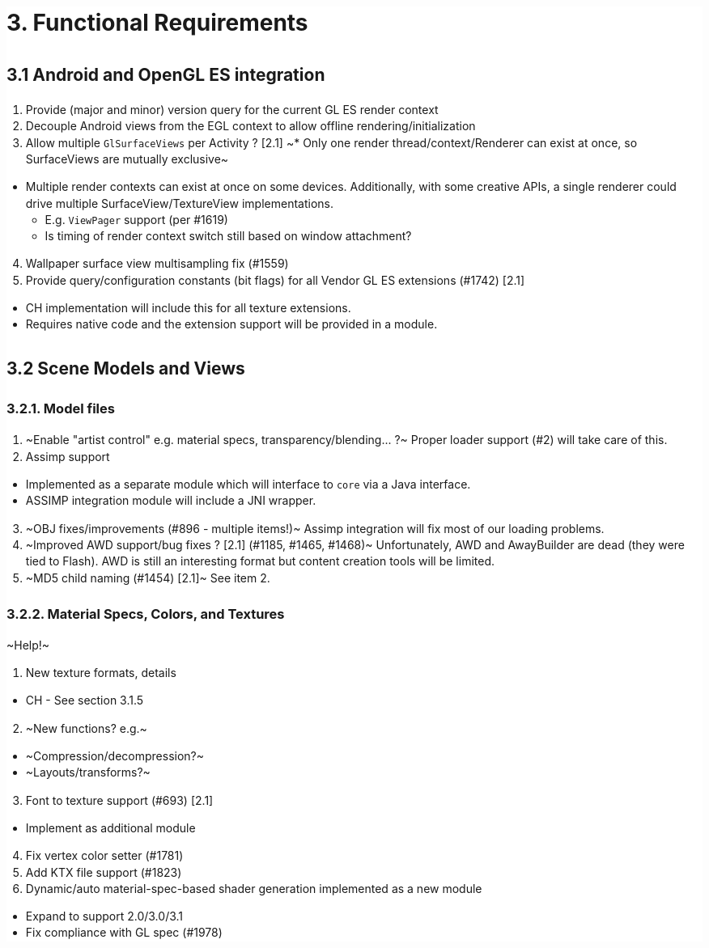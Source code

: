 # 3. Functional Requirements

## 3.1 Android and OpenGL ES integration

1. Provide (major and minor) version query for the current GL ES render context
2. Decouple Android views from the EGL context to allow offline rendering/initialization
3. Allow multiple `GlSurfaceViews` per Activity ? [2.1]
  ~* Only one render thread/context/Renderer can exist at once, so SurfaceViews are mutually exclusive~
  * Multiple render contexts can exist at once on some devices. Additionally, with some creative APIs, a single renderer could drive multiple SurfaceView/TextureView implementations.
    * E.g. `ViewPager` support (per #1619)
    * Is timing of render context switch still based on window attachment?
4. Wallpaper surface view multisampling fix (#1559)
5. Provide query/configuration constants (bit flags) for all Vendor GL ES extensions (#1742) [2.1]
  * CH implementation will include this for all texture extensions.
  * Requires native code and the extension support will be provided in a module.
  
## 3.2 Scene Models and Views

### 3.2.1. Model files
 
1. ~Enable "artist control" e.g. material specs, transparency/blending... ?~ Proper loader support (#2) will take care of this.
2. Assimp support
 * Implemented as a separate module which will interface to `core` via a Java interface.
 * ASSIMP integration module will include a JNI wrapper.
3. ~OBJ fixes/improvements (#896 - multiple items!)~ Assimp integration will fix most of our loading problems.
4. ~Improved AWD support/bug fixes ? [2.1]  (#1185, #1465, #1468)~ Unfortunately, AWD and AwayBuilder are dead (they were tied to Flash). AWD is still an interesting format but content creation tools will be limited.
5. ~MD5 child naming (#1454) [2.1]~ See item 2.

### 3.2.2. Material Specs, Colors, and Textures

~Help!~

1. New texture formats, details
 * CH - See section 3.1.5
2. ~New functions? e.g.~
 * ~Compression/decompression?~
 * ~Layouts/transforms?~
3. Font to texture support (#693) [2.1]
 * Implement as additional module
4. Fix vertex color setter (#1781)
5. Add KTX file support (#1823)
6. Dynamic/auto material-spec-based shader generation implemented as a new module
 * Expand to support 2.0/3.0/3.1
 * Fix compliance with GL spec (#1978)
